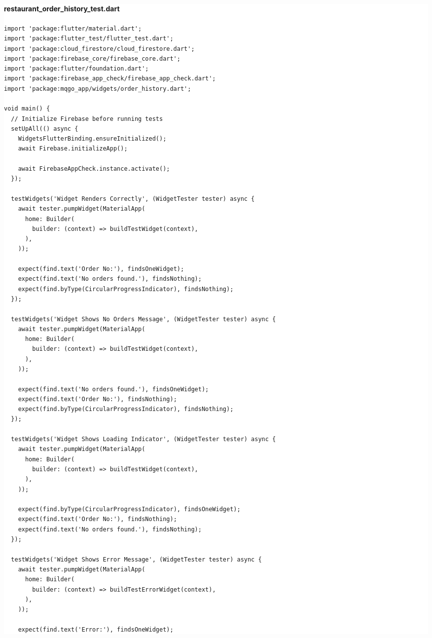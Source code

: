 #### restaurant_order_history_test.dart
```
import 'package:flutter/material.dart';
import 'package:flutter_test/flutter_test.dart';
import 'package:cloud_firestore/cloud_firestore.dart';
import 'package:firebase_core/firebase_core.dart';
import 'package:flutter/foundation.dart';
import 'package:firebase_app_check/firebase_app_check.dart';
import 'package:mqgo_app/widgets/order_history.dart';

void main() {
  // Initialize Firebase before running tests
  setUpAll(() async {
    WidgetsFlutterBinding.ensureInitialized();
    await Firebase.initializeApp();

    await FirebaseAppCheck.instance.activate();
  });

  testWidgets('Widget Renders Correctly', (WidgetTester tester) async {
    await tester.pumpWidget(MaterialApp(
      home: Builder(
        builder: (context) => buildTestWidget(context),
      ),
    ));

    expect(find.text('Order No:'), findsOneWidget);
    expect(find.text('No orders found.'), findsNothing);
    expect(find.byType(CircularProgressIndicator), findsNothing);
  });

  testWidgets('Widget Shows No Orders Message', (WidgetTester tester) async {
    await tester.pumpWidget(MaterialApp(
      home: Builder(
        builder: (context) => buildTestWidget(context),
      ),
    ));

    expect(find.text('No orders found.'), findsOneWidget);
    expect(find.text('Order No:'), findsNothing);
    expect(find.byType(CircularProgressIndicator), findsNothing);
  });

  testWidgets('Widget Shows Loading Indicator', (WidgetTester tester) async {
    await tester.pumpWidget(MaterialApp(
      home: Builder(
        builder: (context) => buildTestWidget(context),
      ),
    ));

    expect(find.byType(CircularProgressIndicator), findsOneWidget);
    expect(find.text('Order No:'), findsNothing);
    expect(find.text('No orders found.'), findsNothing);
  });

  testWidgets('Widget Shows Error Message', (WidgetTester tester) async {
    await tester.pumpWidget(MaterialApp(
      home: Builder(
        builder: (context) => buildTestErrorWidget(context),
      ),
    ));

    expect(find.text('Error:'), findsOneWidget);
```